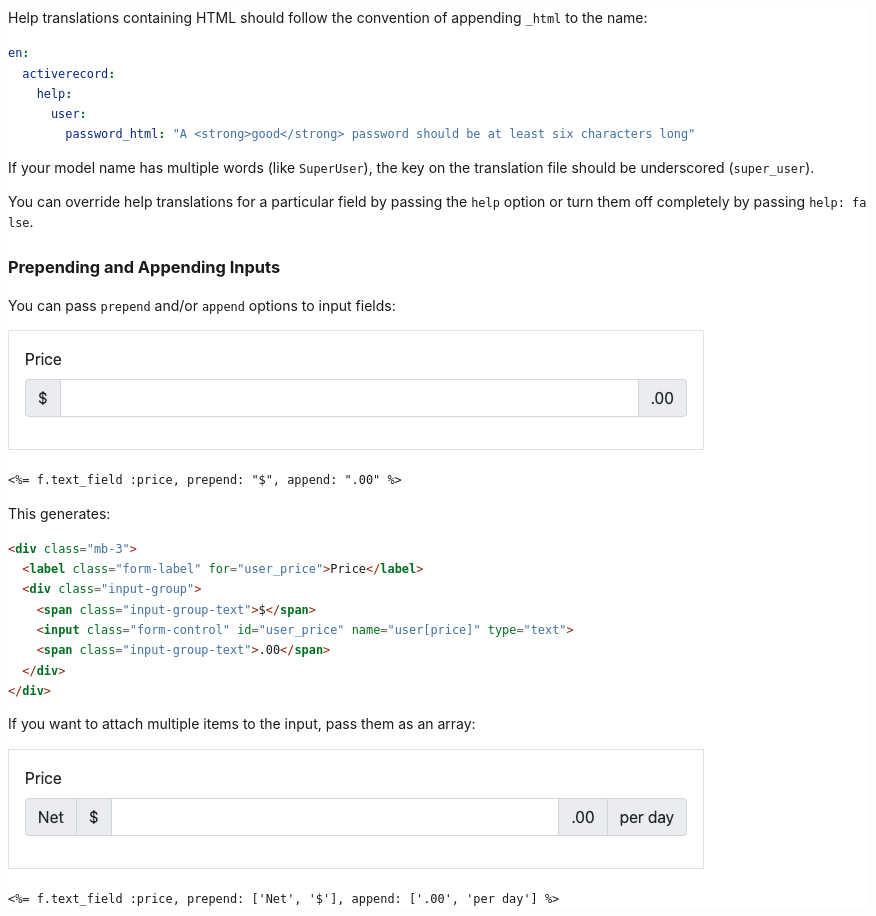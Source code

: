 Help translations containing HTML should follow the convention of appending `_html` to the name:

```yml
en:
  activerecord:
    help:
      user:
        password_html: "A <strong>good</strong> password should be at least six characters long"
```

If your model name has multiple words (like `SuperUser`), the key on the
translation file should be underscored (`super_user`).

You can override help translations for a particular field by passing the `help`
option or turn them off completely by passing `help: false`.

### Prepending and Appending Inputs

You can pass `prepend` and/or `append` options to input fields:

![Example 9](demo/doc/screenshots/bootstrap/readme/09_example.png "Example 9")
```erb
<%= f.text_field :price, prepend: "$", append: ".00" %>
```

This generates:

```html
<div class="mb-3">
  <label class="form-label" for="user_price">Price</label>
  <div class="input-group">
    <span class="input-group-text">$</span>
    <input class="form-control" id="user_price" name="user[price]" type="text">
    <span class="input-group-text">.00</span>
  </div>
</div>
```

If you want to attach multiple items to the input, pass them as an array:

![Example 10](demo/doc/screenshots/bootstrap/readme/10_example.png "Example 10")
```erb
<%= f.text_field :price, prepend: ['Net', '$'], append: ['.00', 'per day'] %>
```
